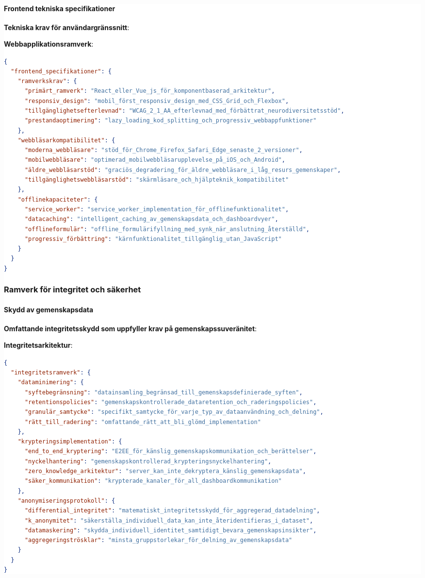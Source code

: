 #### **Frontend tekniska specifikationer**
**Tekniska krav för användargränssnitt**:

**Webbapplikationsramverk**:
```json
{
  "frontend_specifikationer": {
    "ramverkskrav": {
      "primärt_ramverk": "React_eller_Vue_js_för_komponentbaserad_arkitektur",
      "responsiv_design": "mobil_först_responsiv_design_med_CSS_Grid_och_Flexbox",
      "tillgänglighetsefterlevnad": "WCAG_2_1_AA_efterlevnad_med_förbättrat_neurodiversitetsstöd",
      "prestandaoptimering": "lazy_loading_kod_splitting_och_progressiv_webbappfunktioner"
    },
    "webbläsarkompatibilitet": {
      "moderna_webbläsare": "stöd_för_Chrome_Firefox_Safari_Edge_senaste_2_versioner",
      "mobilwebbläsare": "optimerad_mobilwebbläsarupplevelse_på_iOS_och_Android",
      "äldre_webbläsarstöd": "graciös_degradering_för_äldre_webbläsare_i_låg_resurs_gemenskaper",
      "tillgänglighetswebbläsarstöd": "skärmläsare_och_hjälpteknik_kompatibilitet"
    },
    "offlinekapaciteter": {
      "service_worker": "service_worker_implementation_för_offlinefunktionalitet",
      "datacaching": "intelligent_caching_av_gemenskapsdata_och_dashboardvyer",
      "offlineformulär": "offline_formulärifyllning_med_synk_när_anslutning_återställd",
      "progressiv_förbättring": "kärnfunktionalitet_tillgänglig_utan_JavaScript"
    }
  }
}
```

### Ramverk för integritet och säkerhet

#### **Skydd av gemenskapsdata**
**Omfattande integritetsskydd som uppfyller krav på gemenskapssuveränitet**:

**Integritetsarkitektur**:
```json
{
  "integritetsramverk": {
    "dataminimering": {
      "syftebegränsning": "datainsamling_begränsad_till_gemenskapsdefinierade_syften",
      "retentionspolicies": "gemenskapskontrollerade_dataretention_och_raderingspolicies",
      "granulär_samtycke": "specifikt_samtycke_för_varje_typ_av_dataanvändning_och_delning",
      "rätt_till_radering": "omfattande_rätt_att_bli_glömd_implementation"
    },
    "krypteringsimplementation": {
      "end_to_end_kryptering": "E2EE_för_känslig_gemenskapskommunikation_och_berättelser",
      "nyckelhantering": "gemenskapskontrollerad_krypteringsnyckelhantering",
      "zero_knowledge_arkitektur": "server_kan_inte_dekryptera_känslig_gemenskapsdata",
      "säker_kommunikation": "krypterade_kanaler_för_all_dashboardkommunikation"
    },
    "anonymiseringsprotokoll": {
      "differential_integritet": "matematiskt_integritetsskydd_för_aggregerad_datadelning",
      "k_anonymitet": "säkerställa_individuell_data_kan_inte_återidentifieras_i_dataset",
      "datamaskering": "skydda_individuell_identitet_samtidigt_bevara_gemenskapsinsikter",
      "aggregeringströsklar": "minsta_gruppstorlekar_för_delning_av_gemenskapsdata"
    }
  }
}
```
